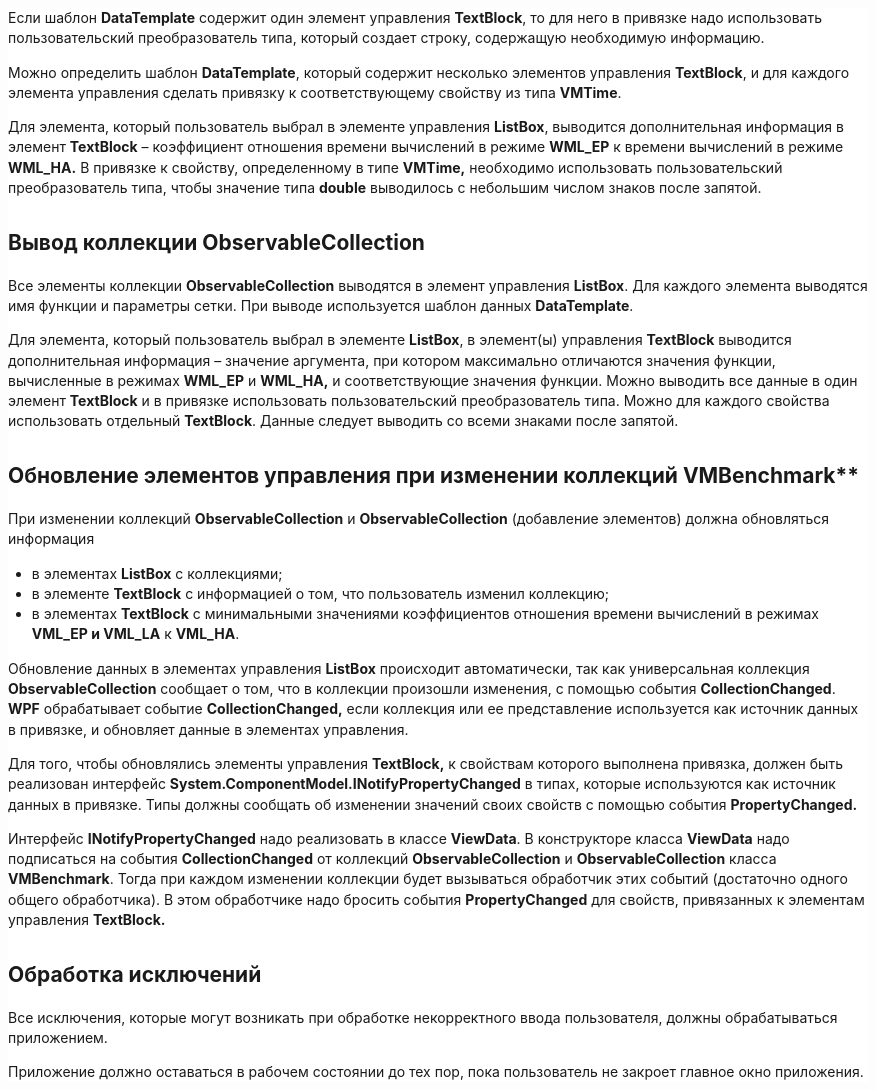 Если шаблон **DataTemplate** содержит один элемент управления **TextBlock**, то для него в  привязке  надо  использовать  пользовательский  преобразователь  типа,  который создает строку, содержащую необходимую информацию. 

Можно определить шаблон **DataTemplate**, который содержит несколько элементов управления  **TextBlock**,  и  для  каждого  элемента  управления  сделать  привязку  к соответствующему свойству из типа **VMTime**. 

Для  элемента,  который  пользователь  выбрал  в  элементе  управления  **ListBox**, выводится  дополнительная  информация  в  элемент  **TextBlock**  –  коэффициент отношения времени вычислений в режиме **WML\_EP** к времени вычислений в режиме **WML\_HA.**   В  привязке  к  свойству,  определенному  в  типе  **VMTime,**  необходимо использовать пользовательский преобразователь типа, чтобы значение типа **double** выводилось с небольшим числом знаков после запятой. 

## Вывод коллекции ObservableCollection<VMAccuracy>

Все  элементы  коллекции  **ObservableCollection<VMAccuracy>**  выводятся  в  элемент управления  **ListBox**.  Для  каждого  элемента  выводятся  имя  функции  и  параметры сетки. При выводе используется шаблон данных **DataTemplate**.  

Для  элемента,  который  пользователь  выбрал  в  элементе  **ListBox**,  в  элемент(ы) управления **TextBlock** выводится дополнительная информация – значение аргумента, при котором максимально отличаются значения функции, вычисленные в режимах **WML\_EP**  и  **WML\_HA,**  и  соответствующие  значения  функции.   Можно  выводить  все данные  в  один  элемент  **TextBlock**  и  в  привязке  использовать  пользовательский преобразователь  типа.  Можно  для  каждого  свойства  использовать  отдельный **TextBlock**. Данные следует выводить со всеми знаками после запятой. 

## Обновление элементов управления при изменении коллекций VMBenchmark**  

При  изменении  коллекций  **ObservableCollection<VMTime>**  и **ObservableCollection<VMAccuracy>**  (добавление  элементов)  должна  обновляться информация  

- в элементах **ListBox** с коллекциями; 
- в элементе **TextBlock** с информацией о том, что пользователь изменил коллекцию; 
- в элементах **TextBlock** с минимальными значениями коэффициентов отношения времени вычислений в режимах **VML\_EP и VML\_LA** к **VML\_HA**. 

Обновление данных в элементах управления **ListBox** происходит автоматически, так как  универсальная  коллекция  **ObservableCollection<T>**  сообщает  о  том,  что  в коллекции  произошли  изменения,  с  помощью  события  **CollectionChanged**.  **WPF** обрабатывает  событие  **CollectionChanged,**  если  коллекция  или  ее  представление используется  как  источник  данных  в  привязке,  и  обновляет  данные  в  элементах управления. 

Для того, чтобы обновлялись элементы управления **TextBlock,** к свойствам которого выполнена  привязка,  должен  быть  реализован  интерфейс **System.ComponentModel.INotifyPropertyChanged** в типах, которые используются как источник данных в привязке. Типы должны сообщать об изменении значений своих свойств с помощью события **PropertyChanged.**  

Интерфейс  **INotifyPropertyChanged**  надо  реализовать  в  классе  **ViewData**.  В конструкторе  класса  **ViewData**  надо  подписаться  на  события  **CollectionChanged**  от коллекций  **ObservableCollection<VMTime>**  и  **ObservableCollection<VMAccuracy>** класса  **VMBenchmark**.  Тогда  при  каждом  изменении  коллекции  будет  вызываться обработчик  этих  событий  (достаточно  одного  общего  обработчика).  В  этом обработчике  надо  бросить  события  **PropertyChanged**  для  свойств,  привязанных  к элементам управления **TextBlock.** 

## Обработка исключений

Все  исключения,  которые  могут  возникать  при  обработке  некорректного  ввода пользователя, должны обрабатываться приложением.  

Приложение должно оставаться в рабочем состоянии до тех пор, пока пользователь не закроет главное окно приложения. 
